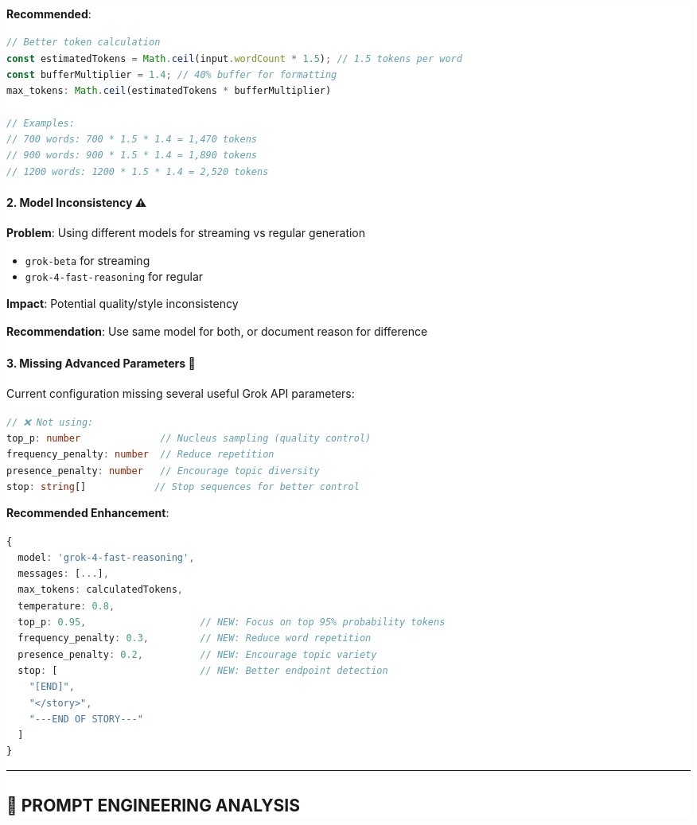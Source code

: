 **Recommended**:
```typescript
// Better token calculation
const estimatedTokens = Math.ceil(input.wordCount * 1.5); // 1.5 tokens per word
const bufferMultiplier = 1.4; // 40% buffer for formatting
max_tokens: Math.ceil(estimatedTokens * bufferMultiplier)

// Examples:
// 700 words: 700 * 1.5 * 1.4 = 1,470 tokens
// 900 words: 900 * 1.5 * 1.4 = 1,890 tokens
// 1200 words: 1200 * 1.5 * 1.4 = 2,520 tokens
```

#### 2. **Model Inconsistency** ⚠️
**Problem**: Using different models for streaming vs regular generation
- `grok-beta` for streaming
- `grok-4-fast-reasoning` for regular

**Impact**: Potential quality/style inconsistency

**Recommendation**: Use same model for both, or document reason for difference

#### 3. **Missing Advanced Parameters** 🔧

Current configuration missing several useful Grok API parameters:

```typescript
// ❌ Not using:
top_p: number              // Nucleus sampling (quality control)
frequency_penalty: number  // Reduce repetition
presence_penalty: number   // Encourage topic diversity
stop: string[]            // Stop sequences for better control
```

**Recommended Enhancement**:
```typescript
{
  model: 'grok-4-fast-reasoning',
  messages: [...],
  max_tokens: calculatedTokens,
  temperature: 0.8,
  top_p: 0.95,                    // NEW: Focus on top 95% probability tokens
  frequency_penalty: 0.3,         // NEW: Reduce word repetition
  presence_penalty: 0.2,          // NEW: Encourage topic variety
  stop: [                         // NEW: Better endpoint detection
    "[END]",
    "</story>", 
    "---END OF STORY---"
  ]
}
```

---

## 📝 PROMPT ENGINEERING ANALYSIS
